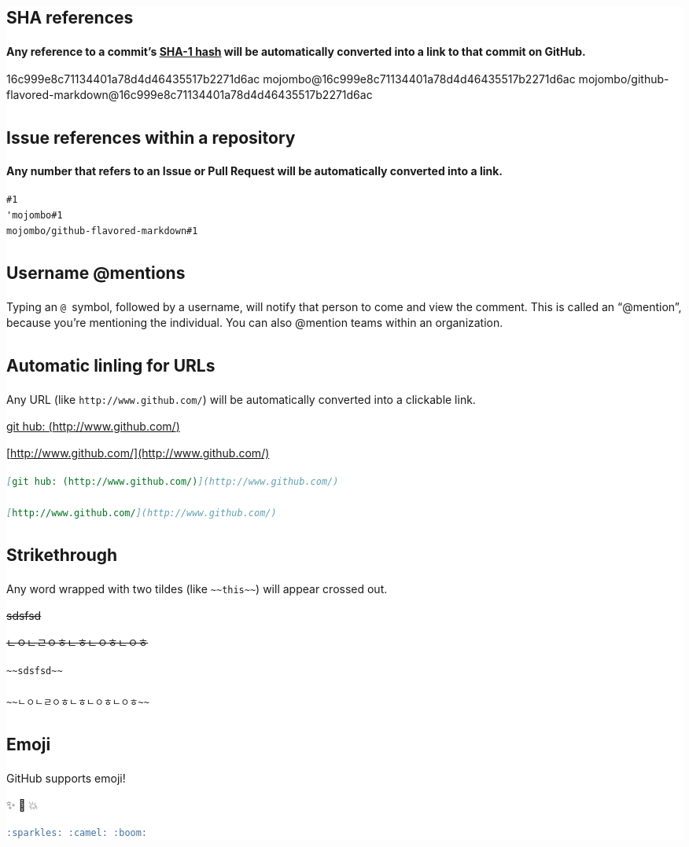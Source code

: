 ## SHA references 

**Any reference to a commit’s [SHA-1 hash](https://en.wikipedia.org/wiki/SHA-1) will be automatically converted into a link to that commit on GitHub.**


16c999e8c71134401a78d4d46435517b2271d6ac
mojombo@16c999e8c71134401a78d4d46435517b2271d6ac
mojombo/github-flavored-markdown@16c999e8c71134401a78d4d46435517b2271d6ac

## Issue references within a repository

**Any number that refers to an Issue or Pull Request will be automatically converted into a link.**

```
#1	
'mojombo#1
mojombo/github-flavored-markdown#1
```

## Username @mentions

Typing an `@ `symbol, followed by a username, will notify that person to come and view the comment. This is called an “@mention”, because you’re mentioning the individual. You can also @mention teams within an organization.

## Automatic linling for URLs

Any URL (like `http://www.github.com/`) will be automatically converted into a clickable link.

[git hub: (http://www.github.com/)](http://www.github.com/)

[http://www.github.com/](http://www.github.com/)

```markdown
[git hub: (http://www.github.com/)](http://www.github.com/)

[http://www.github.com/](http://www.github.com/)
```


## Strikethrough

Any word wrapped with two tildes (like `~~this~~`) will appear crossed out.

~~sdsfsd~~

~~ㄴㅇㄴㄹㅇㅎㄴㅎㄴㅇㅎㄴㅇㅎ~~

```markdown
~~sdsfsd~~

~~ㄴㅇㄴㄹㅇㅎㄴㅎㄴㅇㅎㄴㅇㅎ~~
```

## Emoji

GitHub supports emoji! 

:sparkles: :camel: :boom:

```markdown
:sparkles: :camel: :boom:
```